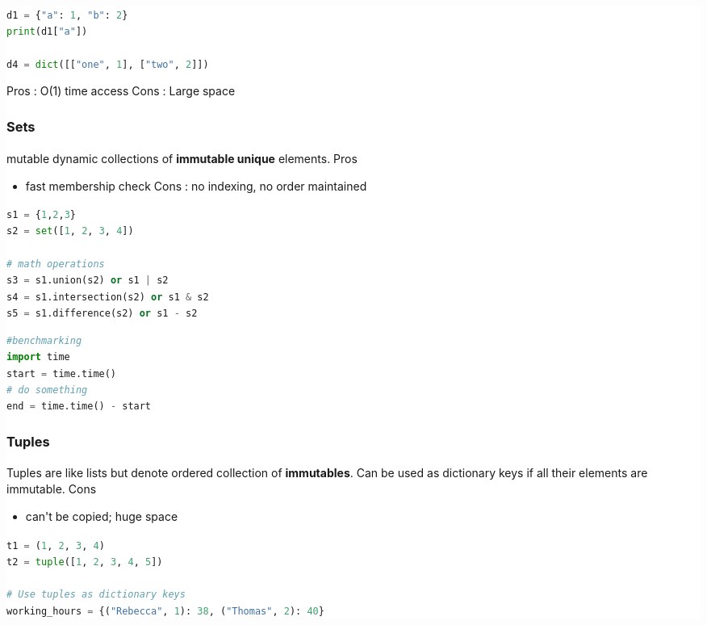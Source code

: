 ```python
d1 = {"a": 1, "b": 2}
print(d1["a"])

d4 = dict([["one", 1], ["two", 2]])
```

Pros : O(1) time access
Cons : Large space

### Sets
mutable dynamic collections of **immutable unique** elements.
Pros
- fast membership check
Cons : no indexing, no order maintained

```python
s1 = {1,2,3}
s2 = set([1, 2, 3, 4])

# math operations
s3 = s1.union(s2) or s1 | s2
s4 = s1.intersection(s2) or s1 & s2
s5 = s1.difference(s2) or s1 - s2
```

```python
#benchmarking
import time
start = time.time()
# do something
end = time.time() - start
```

### Tuples
Tuples are like lists but denote ordered collection of **immutables**. 
Can be used as dictionary keys if all their elements are immutable.
Cons
- can't be copied; huge space

```python
t1 = (1, 2, 3, 4)
t2 = tuple([1, 2, 3, 4, 5])

# Use tuples as dictionary keys
working_hours = {("Rebecca", 1): 38, ("Thomas", 2): 40}
```